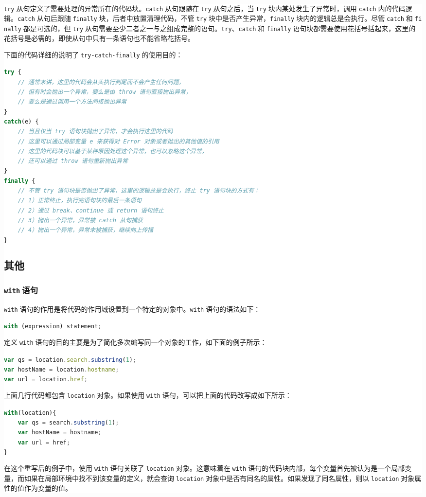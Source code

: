 `try` 从句定义了需要处理的异常所在的代码块。`catch` 从句跟随在 `try` 从句之后，当 `try` 块内某处发生了异常时，调用 `catch` 内的代码逻辑。`catch` 从句后跟随 `finally` 块，后者中放置清理代码，不管 `try` 块中是否产生异常，`finally` 块内的逻辑总是会执行。尽管 `catch` 和 `finally` 都是可选的，但 `try` 从句需要至少二者之一与之组成完整的语句。`try`、`catch` 和 `finally` 语句块都需要使用花括号括起来，这里的花括号是必需的，即使从句中只有一条语句也不能省略花括号。

下面的代码详细的说明了 `try-catch-finally` 的使用目的：

``` javascript
try {
    // 通常来讲，这里的代码会从头执行到尾而不会产生任何问题，
    // 但有时会抛出一个异常，要么是由 throw 语句直接抛出异常，
    // 要么是通过调用一个方法间接抛出异常
}
catch(e) {
    // 当且仅当 try 语句块抛出了异常，才会执行这里的代码
    // 这里可以通过局部变量 e 来获得对 Error 对象或者抛出的其他值的引用
    // 这里的代码块可以基于某种原因处理这个异常，也可以忽略这个异常，
    // 还可以通过 throw 语句重新抛出异常
}
finally {
    // 不管 try 语句块是否抛出了异常，这里的逻辑总是会执行，终止 try 语句块的方式有：
    // 1）正常终止，执行完语句块的最后一条语句
    // 2）通过 break、continue 或 return 语句终止
    // 3）抛出一个异常，异常被 catch 从句捕获
    // 4）抛出一个异常，异常未被捕获，继续向上传播
}
```

## 其他

### `with` 语句

`with` 语句的作用是将代码的作用域设置到一个特定的对象中。`with` 语句的语法如下：

``` javascript
with (expression) statement;
```

定义 `with` 语句的目的主要是为了简化多次编写同一个对象的工作，如下面的例子所示：

``` javascript
var qs = location.search.substring(1);
var hostName = location.hostname;
var url = location.href;
```

上面几行代码都包含 `location` 对象。如果使用 `with` 语句，可以把上面的代码改写成如下所示：

``` javascript
with(location){
    var qs = search.substring(1);
    var hostName = hostname;
    var url = href;
}
```

在这个重写后的例子中，使用 `with` 语句关联了 `location` 对象。这意味着在 `with` 语句的代码块内部，每个变量首先被认为是一个局部变量，而如果在局部环境中找不到该变量的定义，就会查询 `location` 对象中是否有同名的属性。如果发现了同名属性，则以 `location` 对象属性的值作为变量的值。
